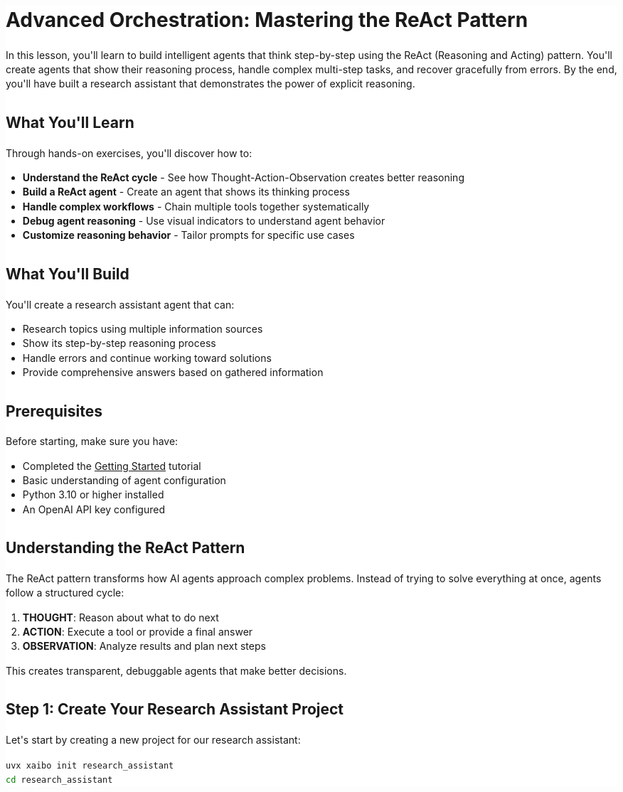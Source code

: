 # Advanced Orchestration: Mastering the ReAct Pattern

In this lesson, you'll learn to build intelligent agents that think step-by-step using the ReAct (Reasoning and Acting) pattern. You'll create agents that show their reasoning process, handle complex multi-step tasks, and recover gracefully from errors. By the end, you'll have built a research assistant that demonstrates the power of explicit reasoning.

## What You'll Learn

Through hands-on exercises, you'll discover how to:

- **Understand the ReAct cycle** - See how Thought-Action-Observation creates better reasoning
- **Build a ReAct agent** - Create an agent that shows its thinking process
- **Handle complex workflows** - Chain multiple tools together systematically  
- **Debug agent reasoning** - Use visual indicators to understand agent behavior
- **Customize reasoning behavior** - Tailor prompts for specific use cases

## What You'll Build

You'll create a research assistant agent that can:

- Research topics using multiple information sources
- Show its step-by-step reasoning process
- Handle errors and continue working toward solutions
- Provide comprehensive answers based on gathered information

## Prerequisites

Before starting, make sure you have:

- Completed the [Getting Started](getting-started.md) tutorial
- Basic understanding of agent configuration
- Python 3.10 or higher installed
- An OpenAI API key configured

## Understanding the ReAct Pattern

The ReAct pattern transforms how AI agents approach complex problems. Instead of trying to solve everything at once, agents follow a structured cycle:

1. **THOUGHT**: Reason about what to do next
2. **ACTION**: Execute a tool or provide a final answer  
3. **OBSERVATION**: Analyze results and plan next steps

This creates transparent, debuggable agents that make better decisions.

## Step 1: Create Your Research Assistant Project

Let's start by creating a new project for our research assistant:

```bash
uvx xaibo init research_assistant
cd research_assistant
```

